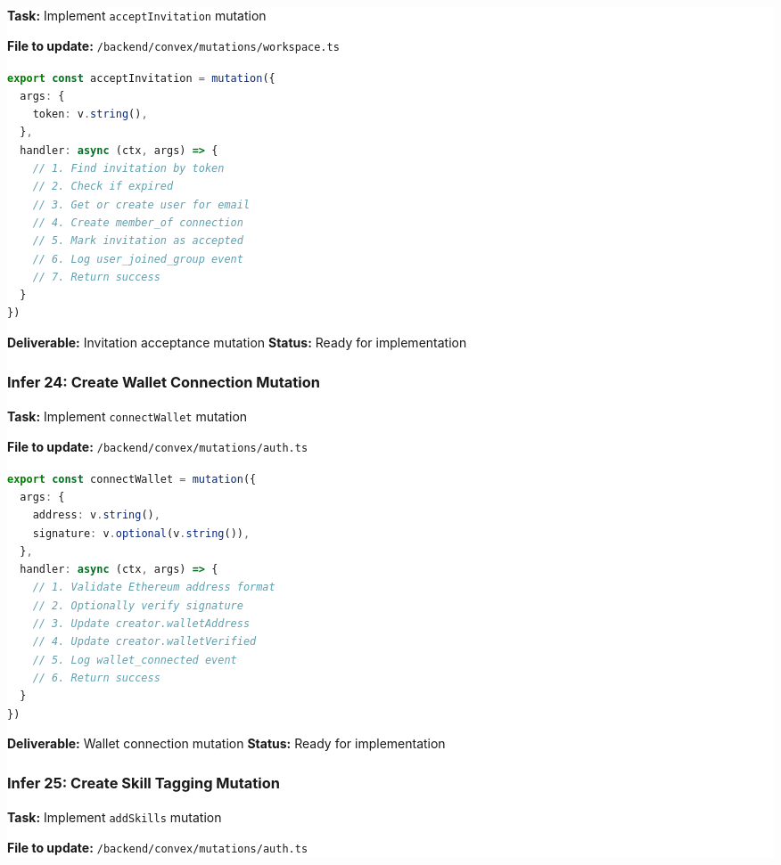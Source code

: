 **Task:** Implement `acceptInvitation` mutation

**File to update:** `/backend/convex/mutations/workspace.ts`

```typescript
export const acceptInvitation = mutation({
  args: {
    token: v.string(),
  },
  handler: async (ctx, args) => {
    // 1. Find invitation by token
    // 2. Check if expired
    // 3. Get or create user for email
    // 4. Create member_of connection
    // 5. Mark invitation as accepted
    // 6. Log user_joined_group event
    // 7. Return success
  }
})
```

**Deliverable:** Invitation acceptance mutation
**Status:** Ready for implementation

### Infer 24: Create Wallet Connection Mutation

**Task:** Implement `connectWallet` mutation

**File to update:** `/backend/convex/mutations/auth.ts`

```typescript
export const connectWallet = mutation({
  args: {
    address: v.string(),
    signature: v.optional(v.string()),
  },
  handler: async (ctx, args) => {
    // 1. Validate Ethereum address format
    // 2. Optionally verify signature
    // 3. Update creator.walletAddress
    // 4. Update creator.walletVerified
    // 5. Log wallet_connected event
    // 6. Return success
  }
})
```

**Deliverable:** Wallet connection mutation
**Status:** Ready for implementation

### Infer 25: Create Skill Tagging Mutation

**Task:** Implement `addSkills` mutation

**File to update:** `/backend/convex/mutations/auth.ts`
